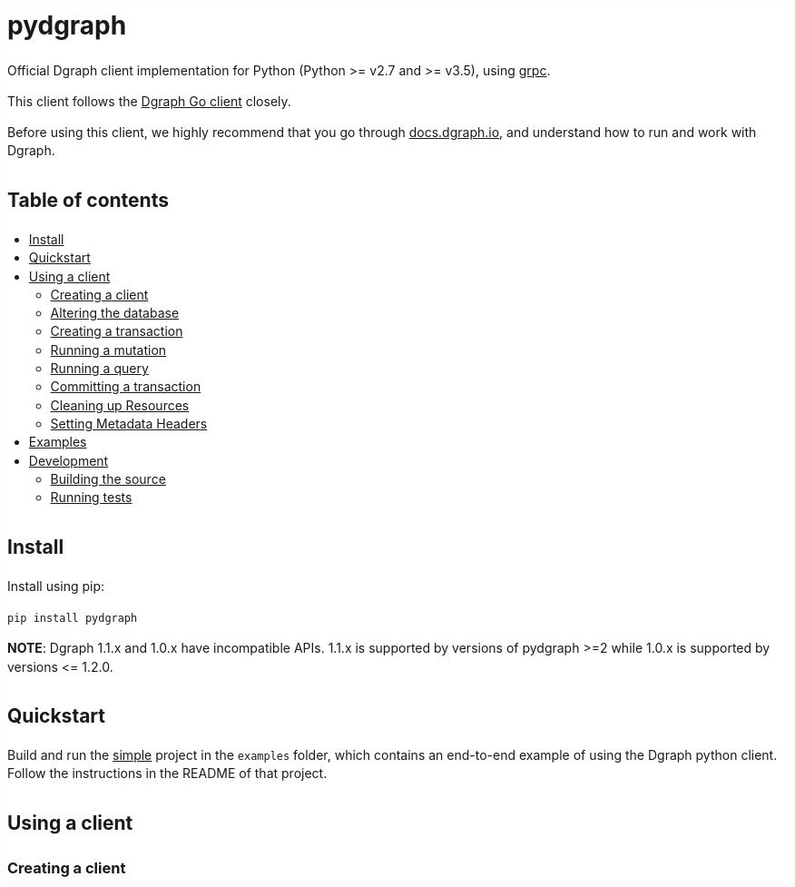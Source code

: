 # pydgraph

Official Dgraph client implementation for Python (Python >= v2.7 and >= v3.5),
using [grpc].

[grpc]: https://grpc.io/

This client follows the [Dgraph Go client][goclient] closely.

[goclient]: https://github.com/dgraph-io/dgo

Before using this client, we highly recommend that you go through [docs.dgraph.io],
and understand how to run and work with Dgraph.

[docs.dgraph.io]:https://docs.dgraph.io

## Table of contents

- [Install](#install)
- [Quickstart](#quickstart)
- [Using a client](#using-a-client)
  - [Creating a client](#creating-a-client)
  - [Altering the database](#altering-the-database)
  - [Creating a transaction](#creating-a-transaction)
  - [Running a mutation](#running-a-mutation)
  - [Running a query](#running-a-query)
  - [Committing a transaction](#committing-a-transaction)
  - [Cleaning up Resources](#cleaning-up-resources)
  - [Setting Metadata Headers](#setting-metadata-headers)
- [Examples](#examples)
- [Development](#development)
  - [Building the source](#building-the-source)
  - [Running tests](#running-tests)

## Install

Install using pip:

```sh
pip install pydgraph
```

**NOTE**: Dgraph 1.1.x and 1.0.x have incompatible APIs. 1.1.x is supported by
versions of pydgraph >=2 while 1.0.x is supported by versions <= 1.2.0.

## Quickstart

Build and run the [simple][] project in the `examples` folder, which
contains an end-to-end example of using the Dgraph python client. Follow the
instructions in the README of that project.

[simple]: ./examples/simple

## Using a client

### Creating a client


[grpcio-tools]: https://pypi.python.org/pypi/grpcio-tools